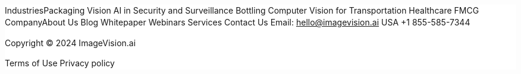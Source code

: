 


























 





IndustriesPackaging
Vision AI in Security and Surveillance
Bottling
Computer Vision for Transportation
Healthcare
FMCG
CompanyAbout Us
Blog
Whitepaper
Webinars
Services
Contact Us 
Email: hello@imagevision.ai
USA +1 855-585-7344











 





Copyright © 2024 ImageVision.ai



Terms of Use
Privacy policy









